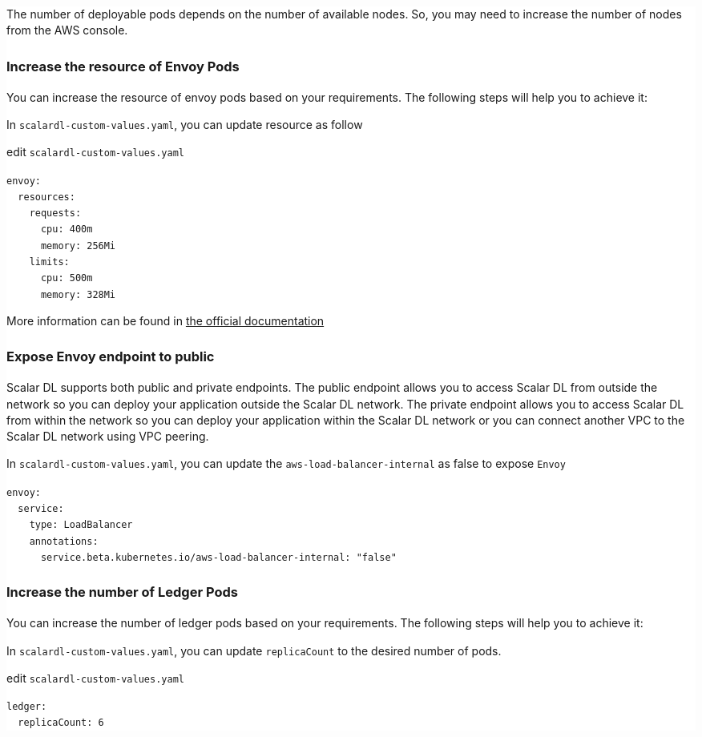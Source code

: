 The number of deployable pods depends on the number of available nodes. So, you may need to increase the number of nodes from the AWS console.

### Increase the resource of Envoy Pods

You can increase the resource of envoy pods based on your requirements. The following steps will help you to achieve it:

In `scalardl-custom-values.yaml`, you can update resource as follow

edit `scalardl-custom-values.yaml`

```
envoy:
  resources:
    requests:
      cpu: 400m
      memory: 256Mi
    limits:
      cpu: 500m
      memory: 328Mi
```
More information can be found in [the official documentation](https://kubernetes.io/docs/concepts/configuration/manage-resources-containers/#resource-requests-and-limits-of-pod-and-container)

### Expose Envoy endpoint to public

Scalar DL supports both public and private endpoints. The public endpoint allows you to access Scalar DL from outside the network so you can deploy your application outside the Scalar DL network. 
The private endpoint allows you to access Scalar DL from within the network so you can deploy your application within the Scalar DL network or you can connect another VPC to the Scalar DL network using VPC peering.

In `scalardl-custom-values.yaml`, you can update the `aws-load-balancer-internal` as false to expose `Envoy`

```
envoy:
  service:
    type: LoadBalancer
    annotations:
      service.beta.kubernetes.io/aws-load-balancer-internal: "false"
```

### Increase the number of Ledger Pods

You can increase the number of ledger pods based on your requirements. The following steps will help you to achieve it:

In `scalardl-custom-values.yaml`, you can update `replicaCount` to the desired number of pods.

edit `scalardl-custom-values.yaml`

```
ledger:
  replicaCount: 6
```
